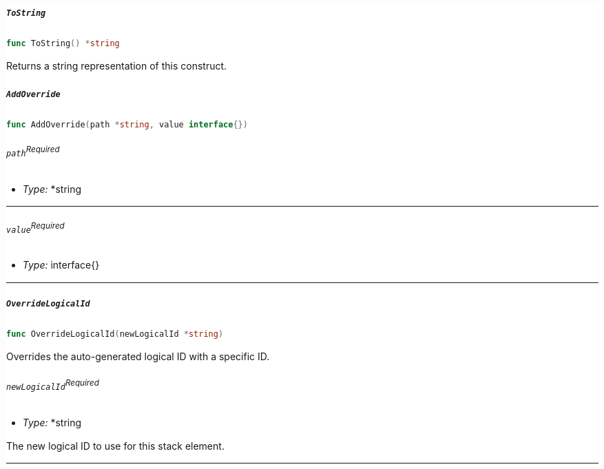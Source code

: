 
##### `ToString` <a name="ToString" id="rhizo-co-terraform-provider-oci.dataOciCoreIpInventoryVcnOverlaps.DataOciCoreIpInventoryVcnOverlaps.toString"></a>

```go
func ToString() *string
```

Returns a string representation of this construct.

##### `AddOverride` <a name="AddOverride" id="rhizo-co-terraform-provider-oci.dataOciCoreIpInventoryVcnOverlaps.DataOciCoreIpInventoryVcnOverlaps.addOverride"></a>

```go
func AddOverride(path *string, value interface{})
```

###### `path`<sup>Required</sup> <a name="path" id="rhizo-co-terraform-provider-oci.dataOciCoreIpInventoryVcnOverlaps.DataOciCoreIpInventoryVcnOverlaps.addOverride.parameter.path"></a>

- *Type:* *string

---

###### `value`<sup>Required</sup> <a name="value" id="rhizo-co-terraform-provider-oci.dataOciCoreIpInventoryVcnOverlaps.DataOciCoreIpInventoryVcnOverlaps.addOverride.parameter.value"></a>

- *Type:* interface{}

---

##### `OverrideLogicalId` <a name="OverrideLogicalId" id="rhizo-co-terraform-provider-oci.dataOciCoreIpInventoryVcnOverlaps.DataOciCoreIpInventoryVcnOverlaps.overrideLogicalId"></a>

```go
func OverrideLogicalId(newLogicalId *string)
```

Overrides the auto-generated logical ID with a specific ID.

###### `newLogicalId`<sup>Required</sup> <a name="newLogicalId" id="rhizo-co-terraform-provider-oci.dataOciCoreIpInventoryVcnOverlaps.DataOciCoreIpInventoryVcnOverlaps.overrideLogicalId.parameter.newLogicalId"></a>

- *Type:* *string

The new logical ID to use for this stack element.

---
